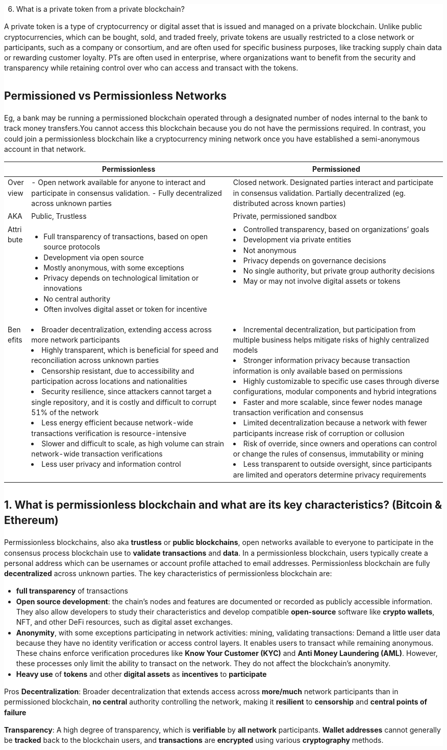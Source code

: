 6. What is a private token from a private blockchain?

A private token is a type of cryptocurrency or digital asset that is issued and managed on a private blockchain. Unlike public cryptocurrencies, which can be bought, sold, and traded freely, private tokens are usually restricted to a close network or participants, such as a company or consortium, and are often used for specific business purposes, like tracking supply chain data or rewarding customer loyalty. PTs are often used in enterprise, where organizations want to benefit from the security and transparency while retaining control over who can access and transact with the tokens.

## Permissioned vs Permissionless Networks
Eg, a bank may be running a permissioned blockchain operated through a designated number of nodes internal to the bank to track money transfers.You cannot access this blockchain because you do not have the permissions required. In contrast, you could join a permissionless blockchain like a cryptocurrency mining network once you have established a semi-anonymous account in that network.

||Permissionless|Permissioned|
|-|-|-|
|Overview| - Open network available for anyone to interact and participate in consensus validation. - Fully decentralized across unknown parties| Closed network. Designated parties interact and participate in consensus validation. Partially decentralized (eg. distributed across known parties)|
|AKA| Public, Trustless| Private, permissioned sandbox|
|Attribute| <ul><li>Full transparency of transactions, based on open source protocols</li><li>Development via open source</li><li>Mostly anonymous, with some exceptions</li><li>Privacy depends on technological limitation or innovations</li><li>No central authority</li><li>Often involves digital asset or token for incentive</li></ul>|<li>Controlled transparency, based on organizations’ goals</li><li>Development via private entities</li><li>Not anonymous</li><li>Privacy depends on governance decisions</li><li>No single authority, but private group authority decisions</li><li>May or may not involve digital assets or tokens</li></ul>|
|Benefits|<li>Broader decentralization, extending access across more network participants</li><li>Highly transparent, which is beneficial for speed and reconciliation across unknown parties</li><li>Censorship resistant, due to accessibility and participation across locations and nationalities</li><li>Security resilience, since attackers cannot target a single repository, and it is costly and difficult to corrupt 51% of the network</li><li>Less energy efficient because network-wide transactions verification is resource-intensive</li><li>Slower and difficult to scale, as high volume can strain network-wide transaction verifications</li><li>Less user privacy and information control</li>|<li>Incremental decentralization, but participation from multiple business helps mitigate risks of highly centralized models</li><li>Stronger information privacy because transaction information is only available based on permissions</li><li>Highly customizable to specific use cases through diverse configurations, modular components and hybrid integrations</li><li>Faster and more scalable, since fewer nodes manage transaction verification and consensus</li><li>Limited decentralization because a network with fewer participants increase risk of corruption or collusion</li><li>Risk of override, since owners and operations can control or change the rules of consensus, immutability or mining</li><li>Less transparent to outside oversight, since participants are limited and operators determine privacy requirements</li>|

## 1. What is permissionless blockchain and what are its key characteristics? (Bitcoin & Ethereum)
Permissionless blockchains, also aka **trustless** or **public blockchains**, open networks available to everyone to participate in the consensus process blockchain use to **validate** **transactions** and **data**. In a permissionless blockchain, users typically create a personal address which can be usernames or account profile attached to email addresses. Permissionless blockchain are fully **decentralized** across unknown parties. The key characteristics of permissionless blockchain are:

- **full transparency** of transactions
- **Open source development**: the chain’s nodes and features are documented or recorded as publicly accessible information. They also allow developers to study their characteristics and develop compatible **open-source** software like **crypto wallets**, NFT, and other DeFi resources, such as digital asset exchanges.
- **Anonymity**, with some exceptions participating in network activities: mining, validating transactions: Demand a little user data because they have no identity verification or access control layers. It enables users to transact while remaining anonymous. These chains enforce verification procedures like **Know Your Customer (KYC)** and **Anti Money Laundering (AML)**. However, these processes only limit the ability to transact on the network. They do not affect the blockchain’s anonymity.
- **Heavy use** of **tokens** and other **digital assets** as **incentives** to **participate**

Pros
**Decentralization**: Broader decentralization that extends access across **more/much** network participants than in permissioned blockchain, **no central** authority controlling the network, making it **resilient** to **censorship** and **central points of failure**

**Transparency**: A high degree of transparency, which is **verifiable** by **all network** participants. **Wallet addresses** cannot generally be **tracked** back to the blockchain users, and **transactions** are **encrypted** using various **cryptography** methods.
